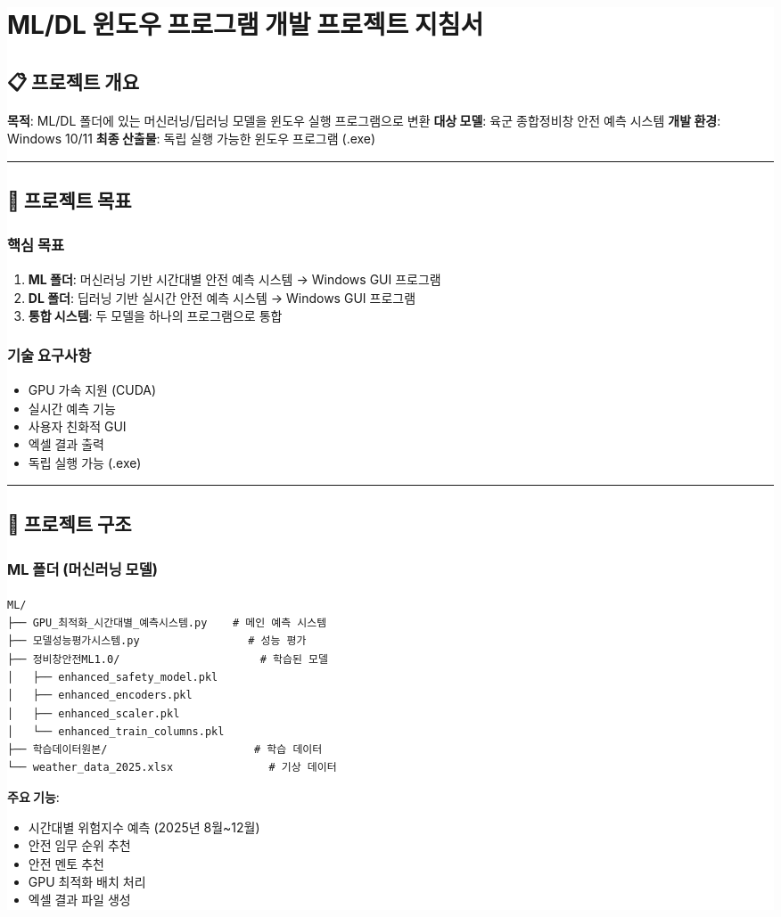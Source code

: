 # ML/DL 윈도우 프로그램 개발 프로젝트 지침서

## 📋 프로젝트 개요

**목적**: ML/DL 폴더에 있는 머신러닝/딥러닝 모델을 윈도우 실행 프로그램으로 변환
**대상 모델**: 육군 종합정비창 안전 예측 시스템
**개발 환경**: Windows 10/11
**최종 산출물**: 독립 실행 가능한 윈도우 프로그램 (.exe)

---

## 🎯 프로젝트 목표

### 핵심 목표
1. **ML 폴더**: 머신러닝 기반 시간대별 안전 예측 시스템 → Windows GUI 프로그램
2. **DL 폴더**: 딥러닝 기반 실시간 안전 예측 시스템 → Windows GUI 프로그램
3. **통합 시스템**: 두 모델을 하나의 프로그램으로 통합

### 기술 요구사항
- GPU 가속 지원 (CUDA)
- 실시간 예측 기능
- 사용자 친화적 GUI
- 엑셀 결과 출력
- 독립 실행 가능 (.exe)

---

## 📂 프로젝트 구조

### ML 폴더 (머신러닝 모델)
```
ML/
├── GPU_최적화_시간대별_예측시스템.py    # 메인 예측 시스템
├── 모델성능평가시스템.py                 # 성능 평가
├── 정비창안전ML1.0/                      # 학습된 모델
│   ├── enhanced_safety_model.pkl
│   ├── enhanced_encoders.pkl
│   ├── enhanced_scaler.pkl
│   └── enhanced_train_columns.pkl
├── 학습데이터원본/                       # 학습 데이터
└── weather_data_2025.xlsx               # 기상 데이터
```

**주요 기능**:
- 시간대별 위험지수 예측 (2025년 8월~12월)
- 안전 임무 순위 추천
- 안전 멘토 추천
- GPU 최적화 배치 처리
- 엑셀 결과 파일 생성
